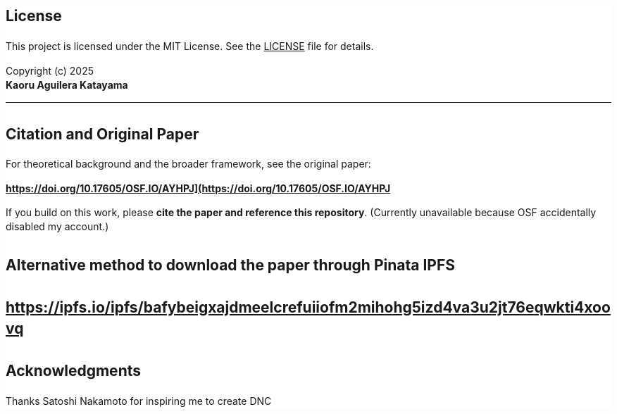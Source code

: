 
## License

This project is licensed under the MIT License. See the [LICENSE](./LICENSE) file for details.

Copyright (c) 2025  
**Kaoru Aguilera Katayama**

---

## Citation and Original Paper

For theoretical background and the broader framework, see the original paper:

**https://doi.org/10.17605/OSF.IO/AYHPJ](https://doi.org/10.17605/OSF.IO/AYHPJ**

If you build on this work, please **cite the paper and reference this repository**. (Currently unavailable because OSF accidentally disabled my account.)

## Alternative method to download the paper through Pinata IPFS
https://ipfs.io/ipfs/bafybeigxajdmeelcrefuiiofm2mihohg5izd4va3u2jt76eqwkti4xoovq
---

## Acknowledgments

Thanks Satoshi Nakamoto for inspiring me to create DNC

